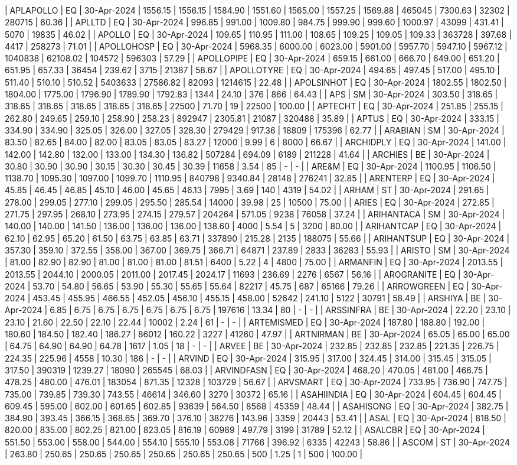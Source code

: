 | APLAPOLLO | EQ | 30-Apr-2024 | 1556.15 | 1556.15 | 1584.90 | 1551.60 | 1565.00 | 1557.25 | 1569.88 | 465045 | 7300.63 | 32302 | 280715 | 60.36 |
| APLLTD | EQ | 30-Apr-2024 | 996.85 | 991.00 | 1009.80 | 984.75 | 999.90 | 999.60 | 1000.97 | 43099 | 431.41 | 5070 | 19835 | 46.02 |
| APOLLO | EQ | 30-Apr-2024 | 109.65 | 110.95 | 111.00 | 108.65 | 109.25 | 109.05 | 109.33 | 363728 | 397.68 | 4417 | 258273 | 71.01 |
| APOLLOHOSP | EQ | 30-Apr-2024 | 5968.35 | 6000.00 | 6023.00 | 5901.00 | 5957.70 | 5947.10 | 5967.12 | 1040838 | 62108.02 | 104572 | 596303 | 57.29 |
| APOLLOPIPE | EQ | 30-Apr-2024 | 659.15 | 661.00 | 666.70 | 649.00 | 651.20 | 651.95 | 657.33 | 36454 | 239.62 | 3715 | 21387 | 58.67 |
| APOLLOTYRE | EQ | 30-Apr-2024 | 494.65 | 497.45 | 517.00 | 495.10 | 511.40 | 510.10 | 510.52 | 5403633 | 27586.82 | 82093 | 1214615 | 22.48 |
| APOLSINHOT | EQ | 30-Apr-2024 | 1802.55 | 1802.50 | 1804.00 | 1775.00 | 1796.90 | 1789.90 | 1792.83 | 1344 | 24.10 | 376 | 866 | 64.43 |
| APS | SM | 30-Apr-2024 | 303.50 | 318.65 | 318.65 | 318.65 | 318.65 | 318.65 | 318.65 | 22500 | 71.70 | 19 | 22500 | 100.00 |
| APTECHT | EQ | 30-Apr-2024 | 251.85 | 255.15 | 262.80 | 249.65 | 259.10 | 258.90 | 258.23 | 892947 | 2305.81 | 21087 | 320488 | 35.89 |
| APTUS | EQ | 30-Apr-2024 | 333.15 | 334.90 | 334.90 | 325.05 | 326.00 | 327.05 | 328.30 | 279429 | 917.36 | 18809 | 175396 | 62.77 |
| ARABIAN | SM | 30-Apr-2024 | 83.50 | 82.65 | 84.00 | 82.00 | 83.05 | 83.05 | 83.27 | 12000 | 9.99 | 6 | 8000 | 66.67 |
| ARCHIDPLY | EQ | 30-Apr-2024 | 141.00 | 142.00 | 142.80 | 132.00 | 133.00 | 134.30 | 136.82 | 507284 | 694.09 | 6189 | 211228 | 41.64 |
| ARCHIES | BE | 30-Apr-2024 | 30.80 | 30.90 | 30.90 | 30.15 | 30.30 | 30.45 | 30.39 | 11658 | 3.54 | 85 | - | - |
| ARE&M | EQ | 30-Apr-2024 | 1100.95 | 1106.50 | 1138.70 | 1095.30 | 1097.00 | 1099.70 | 1110.95 | 840798 | 9340.84 | 28148 | 276241 | 32.85 |
| ARENTERP | EQ | 30-Apr-2024 | 45.85 | 46.45 | 46.85 | 45.10 | 46.00 | 45.65 | 46.13 | 7995 | 3.69 | 140 | 4319 | 54.02 |
| ARHAM | ST | 30-Apr-2024 | 291.65 | 278.00 | 299.05 | 277.10 | 299.05 | 295.50 | 285.54 | 14000 | 39.98 | 25 | 10500 | 75.00 |
| ARIES | EQ | 30-Apr-2024 | 272.85 | 271.75 | 297.95 | 268.10 | 273.95 | 274.15 | 279.57 | 204264 | 571.05 | 9238 | 76058 | 37.24 |
| ARIHANTACA | SM | 30-Apr-2024 | 140.00 | 140.00 | 141.50 | 136.00 | 136.00 | 136.00 | 138.60 | 4000 | 5.54 | 5 | 3200 | 80.00 |
| ARIHANTCAP | EQ | 30-Apr-2024 | 62.10 | 62.95 | 65.20 | 61.50 | 63.75 | 63.85 | 63.71 | 337890 | 215.28 | 2135 | 188075 | 55.66 |
| ARIHANTSUP | EQ | 30-Apr-2024 | 357.30 | 359.10 | 372.55 | 358.00 | 367.00 | 369.75 | 366.71 | 64871 | 237.89 | 2833 | 36283 | 55.93 |
| ARISTO | SM | 30-Apr-2024 | 81.00 | 82.90 | 82.90 | 81.00 | 81.00 | 81.00 | 81.51 | 6400 | 5.22 | 4 | 4800 | 75.00 |
| ARMANFIN | EQ | 30-Apr-2024 | 2013.55 | 2013.55 | 2044.10 | 2000.05 | 2011.00 | 2017.45 | 2024.17 | 11693 | 236.69 | 2276 | 6567 | 56.16 |
| AROGRANITE | EQ | 30-Apr-2024 | 53.70 | 54.80 | 56.65 | 53.90 | 55.30 | 55.65 | 55.64 | 82217 | 45.75 | 687 | 65166 | 79.26 |
| ARROWGREEN | EQ | 30-Apr-2024 | 453.45 | 455.95 | 466.55 | 452.05 | 456.10 | 455.15 | 458.00 | 52642 | 241.10 | 5122 | 30791 | 58.49 |
| ARSHIYA | BE | 30-Apr-2024 | 6.85 | 6.75 | 6.75 | 6.75 | 6.75 | 6.75 | 6.75 | 197616 | 13.34 | 80 | - | - |
| ARSSINFRA | BE | 30-Apr-2024 | 22.20 | 23.10 | 23.10 | 21.60 | 22.50 | 22.10 | 22.44 | 10002 | 2.24 | 61 | - | - |
| ARTEMISMED | EQ | 30-Apr-2024 | 187.80 | 188.80 | 192.00 | 180.60 | 184.50 | 182.40 | 186.27 | 86012 | 160.22 | 3227 | 41260 | 47.97 |
| ARTNIRMAN | BE | 30-Apr-2024 | 65.05 | 65.00 | 65.00 | 64.75 | 64.90 | 64.90 | 64.78 | 1617 | 1.05 | 18 | - | - |
| ARVEE | BE | 30-Apr-2024 | 232.85 | 232.85 | 232.85 | 221.35 | 226.75 | 224.35 | 225.96 | 4558 | 10.30 | 186 | - | - |
| ARVIND | EQ | 30-Apr-2024 | 315.95 | 317.00 | 324.45 | 314.00 | 315.45 | 315.05 | 317.50 | 390319 | 1239.27 | 18090 | 265545 | 68.03 |
| ARVINDFASN | EQ | 30-Apr-2024 | 468.20 | 470.05 | 481.00 | 466.75 | 478.25 | 480.00 | 476.01 | 183054 | 871.35 | 12328 | 103729 | 56.67 |
| ARVSMART | EQ | 30-Apr-2024 | 733.95 | 736.90 | 747.75 | 735.00 | 739.85 | 739.30 | 743.55 | 46614 | 346.60 | 3270 | 30372 | 65.16 |
| ASAHIINDIA | EQ | 30-Apr-2024 | 604.45 | 604.45 | 609.45 | 595.00 | 602.00 | 601.65 | 602.85 | 93639 | 564.50 | 8568 | 45359 | 48.44 |
| ASAHISONG | EQ | 30-Apr-2024 | 382.75 | 384.90 | 393.45 | 366.15 | 368.65 | 369.70 | 376.10 | 38276 | 143.96 | 3359 | 20443 | 53.41 |
| ASAL | EQ | 30-Apr-2024 | 818.50 | 820.00 | 835.00 | 802.25 | 821.00 | 823.05 | 816.19 | 60989 | 497.79 | 3199 | 31789 | 52.12 |
| ASALCBR | EQ | 30-Apr-2024 | 551.50 | 553.00 | 558.00 | 544.00 | 554.10 | 555.10 | 553.08 | 71766 | 396.92 | 6335 | 42243 | 58.86 |
| ASCOM | ST | 30-Apr-2024 | 263.80 | 250.65 | 250.65 | 250.65 | 250.65 | 250.65 | 250.65 | 500 | 1.25 | 1 | 500 | 100.00 |